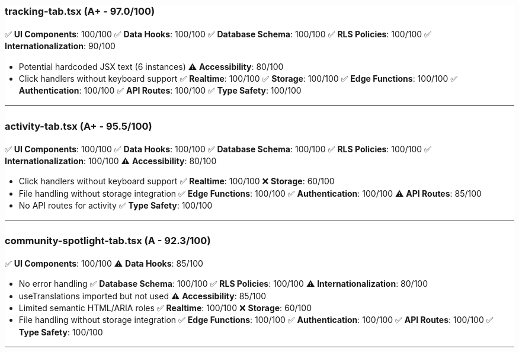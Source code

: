 
### tracking-tab.tsx (A+ - 97.0/100)

✅ **UI Components**: 100/100
✅ **Data Hooks**: 100/100
✅ **Database Schema**: 100/100
✅ **RLS Policies**: 100/100
✅ **Internationalization**: 90/100
   - Potential hardcoded JSX text (6 instances)
⚠️ **Accessibility**: 80/100
   - Click handlers without keyboard support
✅ **Realtime**: 100/100
✅ **Storage**: 100/100
✅ **Edge Functions**: 100/100
✅ **Authentication**: 100/100
✅ **API Routes**: 100/100
✅ **Type Safety**: 100/100

---

### activity-tab.tsx (A+ - 95.5/100)

✅ **UI Components**: 100/100
✅ **Data Hooks**: 100/100
✅ **Database Schema**: 100/100
✅ **RLS Policies**: 100/100
✅ **Internationalization**: 100/100
⚠️ **Accessibility**: 80/100
   - Click handlers without keyboard support
✅ **Realtime**: 100/100
❌ **Storage**: 60/100
   - File handling without storage integration
✅ **Edge Functions**: 100/100
✅ **Authentication**: 100/100
⚠️ **API Routes**: 85/100
   - No API routes for activity
✅ **Type Safety**: 100/100

---

### community-spotlight-tab.tsx (A - 92.3/100)

✅ **UI Components**: 100/100
⚠️ **Data Hooks**: 85/100
   - No error handling
✅ **Database Schema**: 100/100
✅ **RLS Policies**: 100/100
⚠️ **Internationalization**: 80/100
   - useTranslations imported but not used
⚠️ **Accessibility**: 85/100
   - Limited semantic HTML/ARIA roles
✅ **Realtime**: 100/100
❌ **Storage**: 60/100
   - File handling without storage integration
✅ **Edge Functions**: 100/100
✅ **Authentication**: 100/100
✅ **API Routes**: 100/100
✅ **Type Safety**: 100/100

---